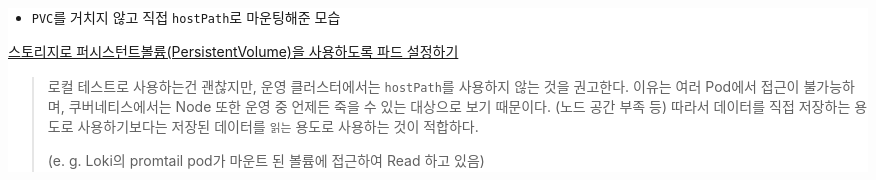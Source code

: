 - `PVC`를 거치지 않고 직접 `hostPath`로 마운팅해준 모습

[스토리지로 퍼시스턴트볼륨(PersistentVolume)을 사용하도록 파드 설정하기](https://kubernetes.io/ko/docs/tasks/configure-pod-container/configure-persistent-volume-storage/#퍼시스턴트볼륨-생성하기)

> 로컬 테스트로 사용하는건 괜찮지만, 운영 클러스터에서는 `hostPath`를 사용하지 않는 것을 권고한다. 이유는 여러 Pod에서 접근이 불가능하며, 쿠버네티스에서는 Node 또한 운영 중 언제든 죽을 수 있는 대상으로 보기 때문이다. (노드 공간 부족 등)
따라서 데이터를 직접 저장하는 용도로 사용하기보다는 저장된 데이터를 `읽는` 용도로 사용하는 것이 적합하다.
> 
> (e. g. Loki의 promtail pod가 마운트 된 볼륨에 접근하여 Read 하고 있음)